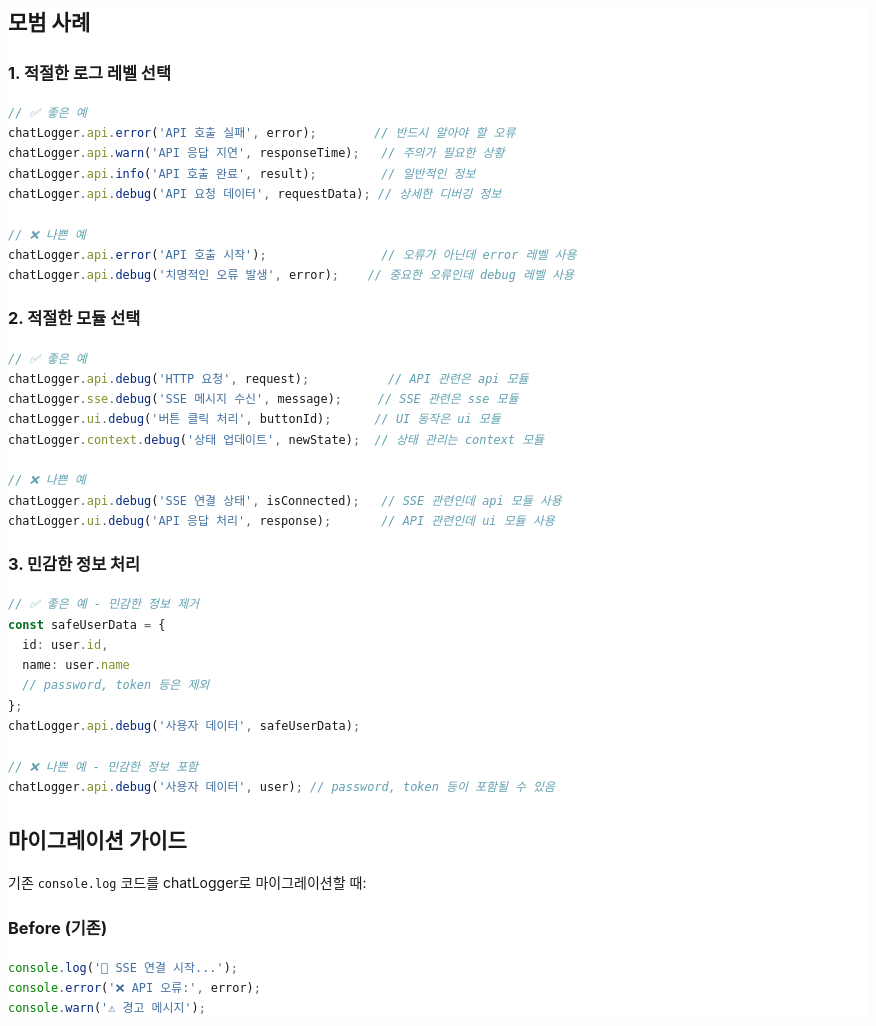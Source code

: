 ## 모범 사례

### 1. 적절한 로그 레벨 선택

```typescript
// ✅ 좋은 예
chatLogger.api.error('API 호출 실패', error);        // 반드시 알아야 할 오류
chatLogger.api.warn('API 응답 지연', responseTime);   // 주의가 필요한 상황
chatLogger.api.info('API 호출 완료', result);         // 일반적인 정보
chatLogger.api.debug('API 요청 데이터', requestData); // 상세한 디버깅 정보

// ❌ 나쁜 예
chatLogger.api.error('API 호출 시작');                // 오류가 아닌데 error 레벨 사용
chatLogger.api.debug('치명적인 오류 발생', error);    // 중요한 오류인데 debug 레벨 사용
```

### 2. 적절한 모듈 선택

```typescript
// ✅ 좋은 예
chatLogger.api.debug('HTTP 요청', request);           // API 관련은 api 모듈
chatLogger.sse.debug('SSE 메시지 수신', message);     // SSE 관련은 sse 모듈
chatLogger.ui.debug('버튼 클릭 처리', buttonId);      // UI 동작은 ui 모듈
chatLogger.context.debug('상태 업데이트', newState);  // 상태 관리는 context 모듈

// ❌ 나쁜 예
chatLogger.api.debug('SSE 연결 상태', isConnected);   // SSE 관련인데 api 모듈 사용
chatLogger.ui.debug('API 응답 처리', response);       // API 관련인데 ui 모듈 사용
```

### 3. 민감한 정보 처리

```typescript
// ✅ 좋은 예 - 민감한 정보 제거
const safeUserData = { 
  id: user.id, 
  name: user.name 
  // password, token 등은 제외
};
chatLogger.api.debug('사용자 데이터', safeUserData);

// ❌ 나쁜 예 - 민감한 정보 포함
chatLogger.api.debug('사용자 데이터', user); // password, token 등이 포함될 수 있음
```

## 마이그레이션 가이드

기존 `console.log` 코드를 chatLogger로 마이그레이션할 때:

### Before (기존)
```typescript
console.log('🔌 SSE 연결 시작...');
console.error('❌ API 오류:', error);
console.warn('⚠️ 경고 메시지');
```
